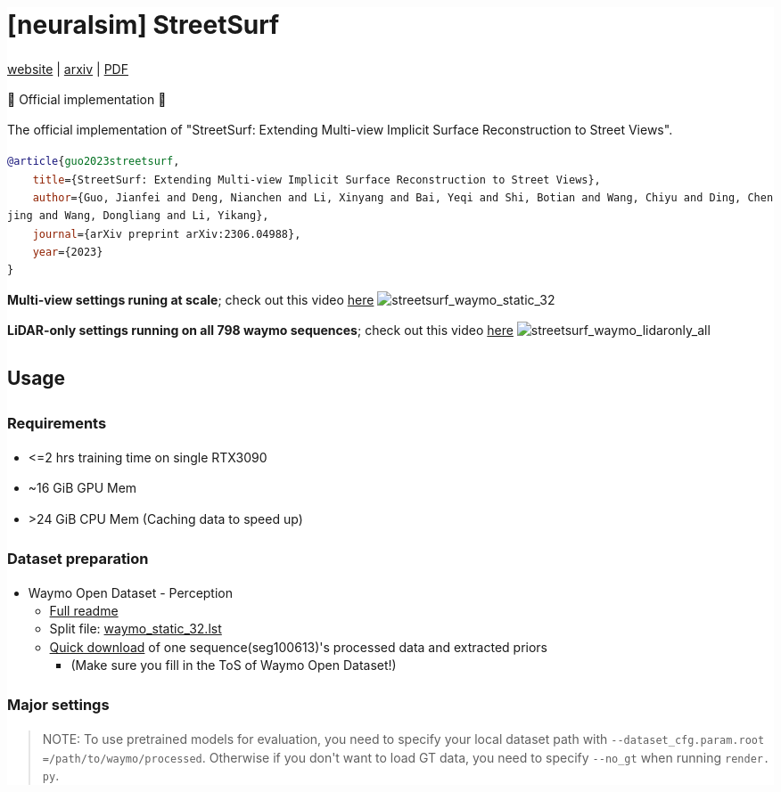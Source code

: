 # [neuralsim] StreetSurf

[website](https://ventusff.github.io/streetsurf_web/) | [arxiv](https://arxiv.org/abs/2306.04988) | [PDF](https://arxiv.org/pdf/2306.04988)

:rocket: Official implementation :rocket:

The official implementation of "StreetSurf: Extending Multi-view Implicit Surface Reconstruction to Street Views".

```bibtex
@article{guo2023streetsurf,
    title={StreetSurf: Extending Multi-view Implicit Surface Reconstruction to Street Views},
    author={Guo, Jianfei and Deng, Nianchen and Li, Xinyang and Bai, Yeqi and Shi, Botian and Wang, Chiyu and Ding, Chenjing and Wang, Dongliang and Li, Yikang},
    journal={arXiv preprint arXiv:2306.04988},
    year={2023}
}
```

**Multi-view settings runing at scale**; check out this video [here](https://youtu.be/GEkW5mYd5YY?si=hmXz6cxrACS_Ho1s)
<img src="https://github.com/PJLab-ADG/neuralsim/assets/25529198/3f4fc0bb-937b-471a-83d3-c8e41681f4c5" alt="streetsurf_waymo_static_32" >

**LiDAR-only settings running on all 798 waymo sequences**; check out this video [here](https://youtu.be/u09fZXekEy8?si=kvhKH__Tt2l31d-Y)
<img src="https://github.com/PJLab-ADG/neuralsim/assets/25529198/583800ff-42e0-4b9d-ace7-dae43229aa35" alt="streetsurf_waymo_lidaronly_all" >


## Usage

### Requirements

- <=2 hrs training time on single RTX3090

- ~16 GiB GPU Mem
- \>24 GiB CPU Mem (Caching data to speed up)

### Dataset preparation

- Waymo Open Dataset - Perception
  - [Full readme](../../dataio/autonomous_driving/waymo/README.md)
  - Split file: [waymo_static_32.lst](../../dataio/autonomous_driving/waymo/waymo_static_32.lst)
  - [Quick download](https://drive.google.com/file/d/13kmc01KWUINgF5zHONJCYO7OPaWnLbrG/view?usp=sharing) of one sequence(seg100613)'s processed data and extracted priors
    - (Make sure you fill in the ToS of Waymo Open Dataset!)

### Major settings

> NOTE: To use pretrained models for evaluation, you need to specify your local dataset path with `--dataset_cfg.param.root=/path/to/waymo/processed`. Otherwise if you don't want to load GT data, you need to specify `--no_gt` when running `render.py`.

